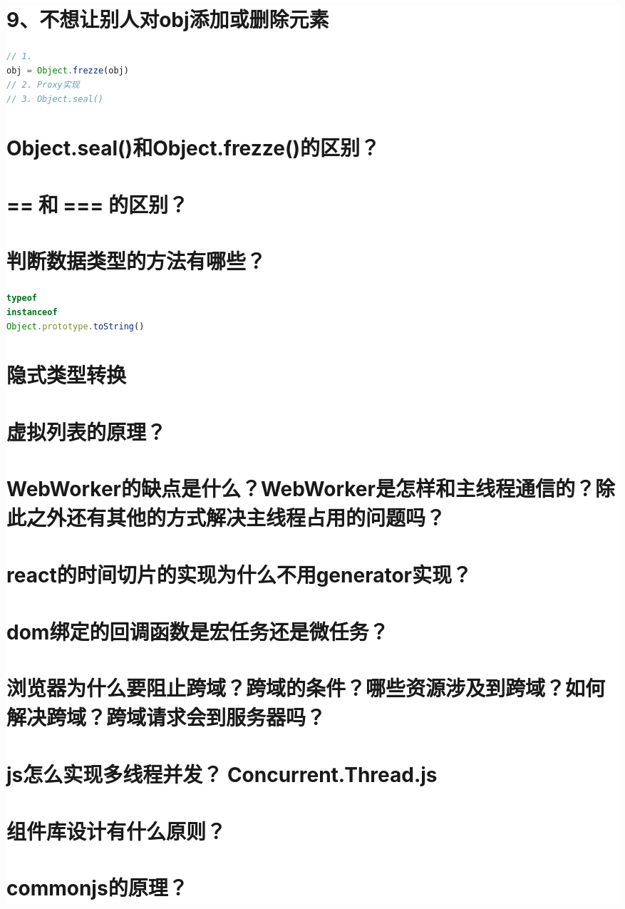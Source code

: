 # 9、不想让别人对obj添加或删除元素
```js
// 1.
obj = Object.frezze(obj)
// 2. Proxy实现
// 3. Object.seal()
```

# Object.seal()和Object.frezze()的区别？

# == 和 === 的区别？

# 判断数据类型的方法有哪些？
```js
typeof 
instanceof
Object.prototype.toString()
```

# 隐式类型转换

# 虚拟列表的原理？

# WebWorker的缺点是什么？WebWorker是怎样和主线程通信的？除此之外还有其他的方式解决主线程占用的问题吗？

# react的时间切片的实现为什么不用generator实现？

# dom绑定的回调函数是宏任务还是微任务？

# 浏览器为什么要阻止跨域？跨域的条件？哪些资源涉及到跨域？如何解决跨域？跨域请求会到服务器吗？

# js怎么实现多线程并发？ Concurrent.Thread.js

# 组件库设计有什么原则？

# commonjs的原理？
